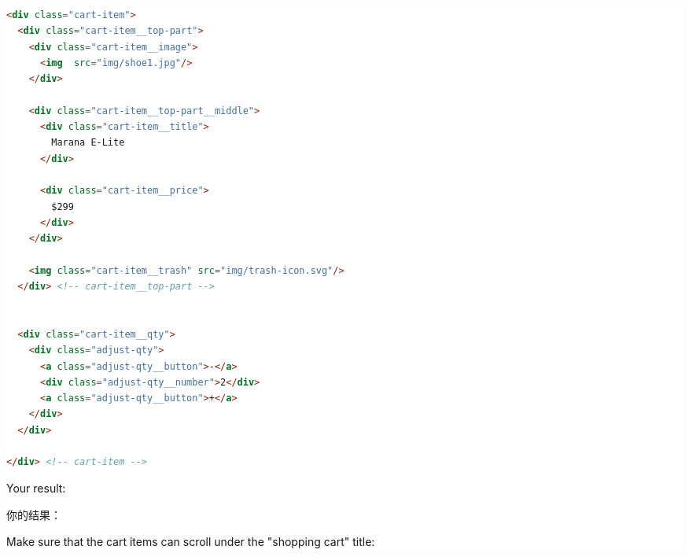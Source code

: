 ```html
<div class="cart-item">
  <div class="cart-item__top-part">
    <div class="cart-item__image">
      <img  src="img/shoe1.jpg"/>
    </div>

    <div class="cart-item__top-part__middle">
      <div class="cart-item__title">
        Marana E-Lite
      </div>

      <div class="cart-item__price">
        $299
      </div>
    </div>

    <img class="cart-item__trash" src="img/trash-icon.svg"/>
  </div> <!-- cart-item__top-part -->


  <div class="cart-item__qty">
    <div class="adjust-qty">
      <a class="adjust-qty__button">-</a>
      <div class="adjust-qty__number">2</div>
      <a class="adjust-qty__button">+</a>
    </div>
  </div>

</div> <!-- cart-item -->
```
</cn>

Your result:

<video src="cart-items.mp4" controls></video>

<cn>
你的结果：

<video src="cart-items.mp4" controls></video>
</cn>

Make sure that the cart items can scroll under the "shopping cart" title:
